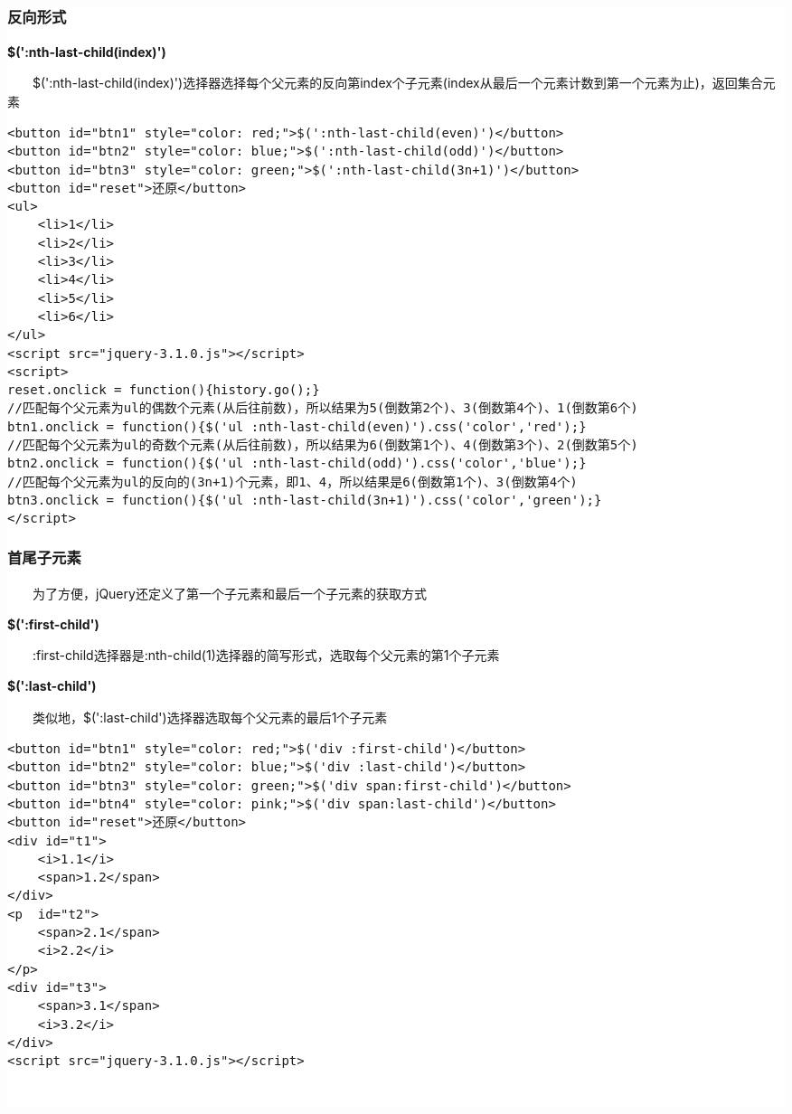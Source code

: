 <iframe style="width: 100%; height: 170px;" src="https://demo.xiaohuochai.site/jquery/selector/s11.html" frameborder="0" width="320" height="240"></iframe>

### 反向形式

**$(':nth-last-child(index)')**

&emsp;&emsp;$(':nth-last-child(index)')选择器选择每个父元素的反向第index个子元素(index从最后一个元素计数到第一个元素为止)，返回集合元素

<div>
<pre>&lt;button id="btn1" style="color: red;"&gt;$(':nth-last-child(even)')&lt;/button&gt;
&lt;button id="btn2" style="color: blue;"&gt;$(':nth-last-child(odd)')&lt;/button&gt;
&lt;button id="btn3" style="color: green;"&gt;$(':nth-last-child(3n+1)')&lt;/button&gt;
&lt;button id="reset"&gt;还原&lt;/button&gt;
&lt;ul&gt;
    &lt;li&gt;1&lt;/li&gt;
    &lt;li&gt;2&lt;/li&gt;
    &lt;li&gt;3&lt;/li&gt;
    &lt;li&gt;4&lt;/li&gt;
    &lt;li&gt;5&lt;/li&gt;
    &lt;li&gt;6&lt;/li&gt;
&lt;/ul&gt;
&lt;script src="jquery-3.1.0.js"&gt;&lt;/script&gt;
&lt;script&gt;
reset.onclick = function(){history.go();}
//匹配每个父元素为ul的偶数个元素(从后往前数)，所以结果为5(倒数第2个)、3(倒数第4个)、1(倒数第6个)
btn1.onclick = function(){$('ul :nth-last-child(even)').css('color','red');}
//匹配每个父元素为ul的奇数个元素(从后往前数)，所以结果为6(倒数第1个)、4(倒数第3个)、2(倒数第5个)
btn2.onclick = function(){$('ul :nth-last-child(odd)').css('color','blue');}
//匹配每个父元素为ul的反向的(3n+1)个元素，即1、4，所以结果是6(倒数第1个)、3(倒数第4个)
btn3.onclick = function(){$('ul :nth-last-child(3n+1)').css('color','green');}
&lt;/script&gt;</pre>
</div>

<iframe style="line-height: 1.5; width: 100%; height: 190px;" src="https://demo.xiaohuochai.site/jquery/selector/s12.html" frameborder="0" width="320" height="240"></iframe>

### 首尾子元素

&emsp;&emsp;为了方便，jQuery还定义了第一个子元素和最后一个子元素的获取方式

**$(':first-child')**

&emsp;&emsp;:first-child选择器是:nth-child(1)选择器的简写形式，选取每个父元素的第1个子元素

**$(':last-child')**

&emsp;&emsp;类似地，$(':last-child')选择器选取每个父元素的最后1个子元素

<div>
<pre>&lt;button id="btn1" style="color: red;"&gt;$('div :first-child')&lt;/button&gt;
&lt;button id="btn2" style="color: blue;"&gt;$('div :last-child')&lt;/button&gt;
&lt;button id="btn3" style="color: green;"&gt;$('div span:first-child')&lt;/button&gt;
&lt;button id="btn4" style="color: pink;"&gt;$('div span:last-child')&lt;/button&gt;
&lt;button id="reset"&gt;还原&lt;/button&gt;
&lt;div id="t1"&gt;
    &lt;i&gt;1.1&lt;/i&gt;
    &lt;span&gt;1.2&lt;/span&gt;
&lt;/div&gt;
&lt;p  id="t2"&gt;
    &lt;span&gt;2.1&lt;/span&gt;
    &lt;i&gt;2.2&lt;/i&gt;
&lt;/p&gt;
&lt;div id="t3"&gt;
    &lt;span&gt;3.1&lt;/span&gt;
    &lt;i&gt;3.2&lt;/i&gt;
&lt;/div&gt;
&lt;script src="jquery-3.1.0.js"&gt;&lt;/script&gt;